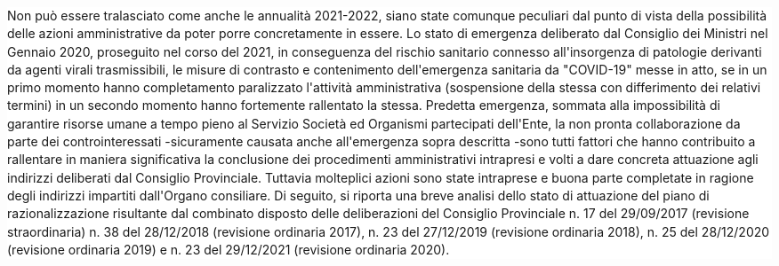 Non può essere tralasciato come anche le annualità 2021-2022, siano state comunque peculiari dal punto di vista della possibilità delle azioni amministrative da poter porre concretamente in essere. Lo stato di emergenza deliberato dal Consiglio dei Ministri nel Gennaio 2020, proseguito nel corso del 2021, in conseguenza del rischio sanitario connesso all'insorgenza di patologie derivanti da agenti virali trasmissibili, le misure di contrasto e contenimento dell'emergenza sanitaria da "COVID-19" messe in atto, se in un primo momento hanno completamento paralizzato l'attività amministrativa (sospensione della stessa con differimento dei relativi termini) in un secondo momento hanno fortemente rallentato la stessa. Predetta emergenza, sommata alla impossibilità di garantire risorse umane a tempo pieno al Servizio Società ed Organismi partecipati dell'Ente, la non pronta collaborazione da parte dei controinteressati -sicuramente causata anche all'emergenza sopra descritta -sono tutti fattori che hanno contribuito a rallentare in maniera significativa la conclusione dei procedimenti amministrativi intrapresi e volti a dare concreta attuazione agli indirizzi deliberati dal Consiglio Provinciale. Tuttavia molteplici azioni sono state intraprese e buona parte completate in ragione degli indirizzi impartiti dall'Organo consiliare. Di seguito, si riporta una breve analisi dello stato di attuazione del piano di razionalizzazione risultante dal combinato disposto delle deliberazioni del Consiglio Provinciale n. 17 del 29/09/2017 (revisione straordinaria) n. 38 del 28/12/2018 (revisione ordinaria 2017), n. 23 del 27/12/2019 (revisione ordinaria 2018), n. 25 del 28/12/2020 (revisione ordinaria 2019) e n. 23 del 29/12/2021 (revisione ordinaria 2020).
